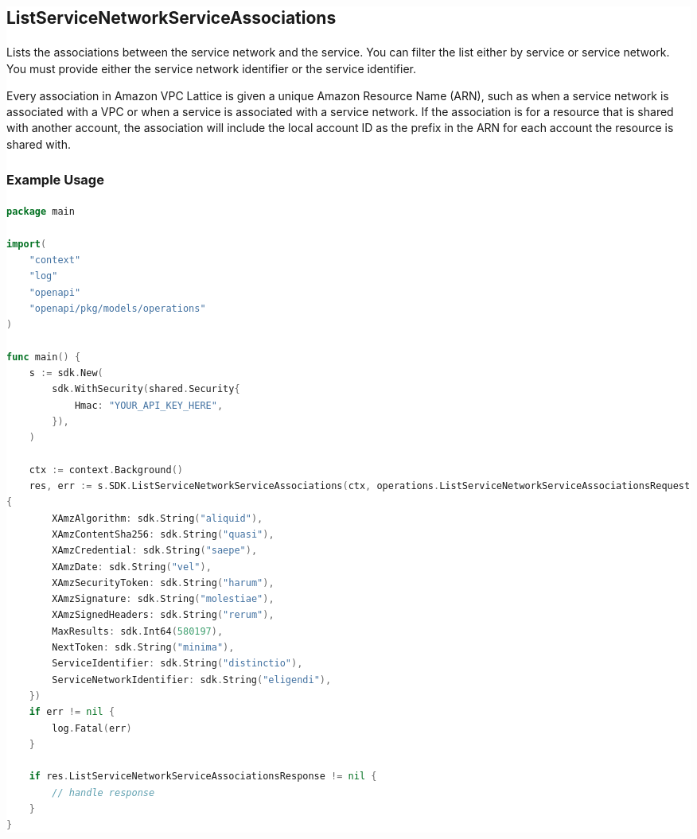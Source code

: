 ## ListServiceNetworkServiceAssociations

<p>Lists the associations between the service network and the service. You can filter the list either by service or service network. You must provide either the service network identifier or the service identifier.</p> <p>Every association in Amazon VPC Lattice is given a unique Amazon Resource Name (ARN), such as when a service network is associated with a VPC or when a service is associated with a service network. If the association is for a resource that is shared with another account, the association will include the local account ID as the prefix in the ARN for each account the resource is shared with.</p>

### Example Usage

```go
package main

import(
	"context"
	"log"
	"openapi"
	"openapi/pkg/models/operations"
)

func main() {
    s := sdk.New(
        sdk.WithSecurity(shared.Security{
            Hmac: "YOUR_API_KEY_HERE",
        }),
    )

    ctx := context.Background()
    res, err := s.SDK.ListServiceNetworkServiceAssociations(ctx, operations.ListServiceNetworkServiceAssociationsRequest{
        XAmzAlgorithm: sdk.String("aliquid"),
        XAmzContentSha256: sdk.String("quasi"),
        XAmzCredential: sdk.String("saepe"),
        XAmzDate: sdk.String("vel"),
        XAmzSecurityToken: sdk.String("harum"),
        XAmzSignature: sdk.String("molestiae"),
        XAmzSignedHeaders: sdk.String("rerum"),
        MaxResults: sdk.Int64(580197),
        NextToken: sdk.String("minima"),
        ServiceIdentifier: sdk.String("distinctio"),
        ServiceNetworkIdentifier: sdk.String("eligendi"),
    })
    if err != nil {
        log.Fatal(err)
    }

    if res.ListServiceNetworkServiceAssociationsResponse != nil {
        // handle response
    }
}
```
